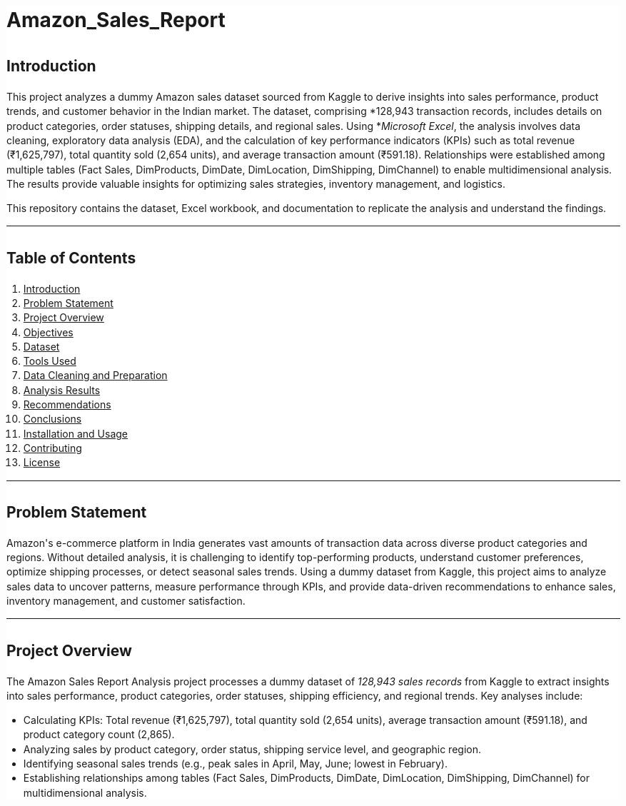 # Amazon_Sales_Report


## Introduction
This project analyzes a dummy Amazon sales dataset sourced from Kaggle to derive insights into sales performance, product trends, and customer behavior in the Indian market. The dataset, comprising *128,943 transaction records, includes details on product categories, order statuses, shipping details, and regional sales. Using **Microsoft Excel*, the analysis involves data cleaning, exploratory data analysis (EDA), and the calculation of key performance indicators (KPIs) such as total revenue (₹1,625,797), total quantity sold (2,654 units), and average transaction amount (₹591.18). Relationships were established among multiple tables (Fact Sales, DimProducts, DimDate, DimLocation, DimShipping, DimChannel) to enable multidimensional analysis. The results provide valuable insights for optimizing sales strategies, inventory management, and logistics.

This repository contains the dataset, Excel workbook, and documentation to replicate the analysis and understand the findings.

---

## Table of Contents
1. [Introduction](#introduction)
2. [Problem Statement](#problem-statement)
3. [Project Overview](#project-overview)
4. [Objectives](#objectives)
5. [Dataset](#dataset)
6. [Tools Used](#tools-used)
7. [Data Cleaning and Preparation](#data-cleaning-and-preparation)
8. [Analysis Results](#analysis-results)
9. [Recommendations](#recommendations)
10. [Conclusions](#conclusions)
11. [Installation and Usage](#installation-and-usage)
12. [Contributing](#contributing)
13. [License](#license)

---

## Problem Statement
Amazon's e-commerce platform in India generates vast amounts of transaction data across diverse product categories and regions. Without detailed analysis, it is challenging to identify top-performing products, understand customer preferences, optimize shipping processes, or detect seasonal sales trends. Using a dummy dataset from Kaggle, this project aims to analyze sales data to uncover patterns, measure performance through KPIs, and provide data-driven recommendations to enhance sales, inventory management, and customer satisfaction.

---

## Project Overview
The Amazon Sales Report Analysis project processes a dummy dataset of *128,943 sales records* from Kaggle to extract insights into sales performance, product categories, order statuses, shipping efficiency, and regional trends. Key analyses include:
- Calculating KPIs: Total revenue (₹1,625,797), total quantity sold (2,654 units), average transaction amount (₹591.18), and product category count (2,865).
- Analyzing sales by product category, order status, shipping service level, and geographic region.
- Identifying seasonal sales trends (e.g., peak sales in April, May, June; lowest in February).
- Establishing relationships among tables (Fact Sales, DimProducts, DimDate, DimLocation, DimShipping, DimChannel) for multidimensional analysis.
